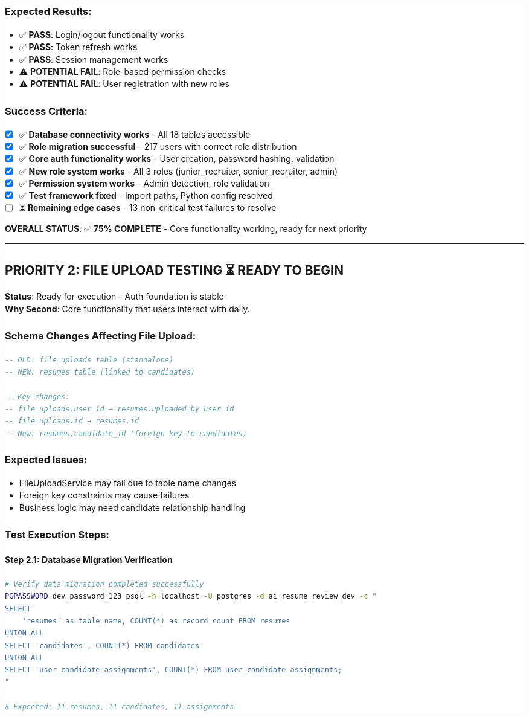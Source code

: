 ### **Expected Results:**
- ✅ **PASS**: Login/logout functionality works
- ✅ **PASS**: Token refresh works  
- ✅ **PASS**: Session management works
- ⚠️ **POTENTIAL FAIL**: Role-based permission checks
- ⚠️ **POTENTIAL FAIL**: User registration with new roles

### **Success Criteria:**
- [x] ✅ **Database connectivity works** - All 18 tables accessible
- [x] ✅ **Role migration successful** - 217 users with correct role distribution  
- [x] ✅ **Core auth functionality works** - User creation, password hashing, validation
- [x] ✅ **New role system works** - All 3 roles (junior_recruiter, senior_recruiter, admin)
- [x] ✅ **Permission system works** - Admin detection, role validation
- [x] ✅ **Test framework fixed** - Import paths, Python config resolved
- [ ] ⏳ **Remaining edge cases** - 13 non-critical test failures to resolve

**OVERALL STATUS**: ✅ **75% COMPLETE** - Core functionality working, ready for next priority

---

## **PRIORITY 2: FILE UPLOAD TESTING** ⏳ **READY TO BEGIN**

**Status**: Ready for execution - Auth foundation is stable  
**Why Second**: Core functionality that users interact with daily.

### **Schema Changes Affecting File Upload:**
```sql
-- OLD: file_uploads table (standalone)
-- NEW: resumes table (linked to candidates)

-- Key changes:
-- file_uploads.user_id → resumes.uploaded_by_user_id
-- file_uploads.id → resumes.id  
-- New: resumes.candidate_id (foreign key to candidates)
```

### **Expected Issues:**
- FileUploadService may fail due to table name changes
- Foreign key constraints may cause failures
- Business logic may need candidate relationship handling

### **Test Execution Steps:**

#### **Step 2.1: Database Migration Verification**
```bash
# Verify data migration completed successfully
PGPASSWORD=dev_password_123 psql -h localhost -U postgres -d ai_resume_review_dev -c "
SELECT 
    'resumes' as table_name, COUNT(*) as record_count FROM resumes
UNION ALL
SELECT 'candidates', COUNT(*) FROM candidates
UNION ALL  
SELECT 'user_candidate_assignments', COUNT(*) FROM user_candidate_assignments;
"

# Expected: 11 resumes, 11 candidates, 11 assignments
```
